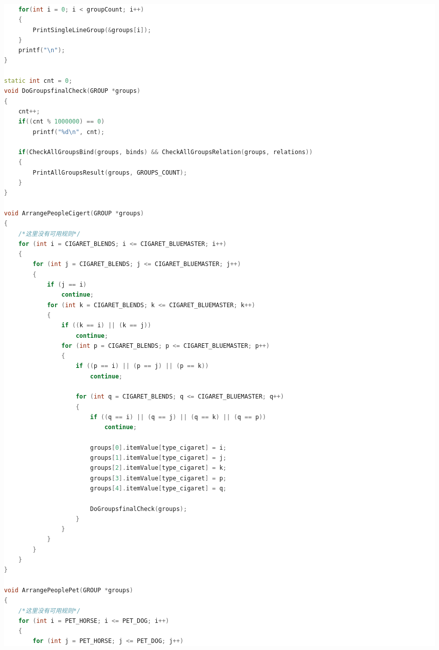 ```cpp
    for(int i = 0; i < groupCount; i++)
    {
        PrintSingleLineGroup(&groups[i]);
    }
    printf("\n");
}

static int cnt = 0;
void DoGroupsfinalCheck(GROUP *groups)
{
    cnt++;
    if((cnt % 1000000) == 0)
        printf("%d\n", cnt);

    if(CheckAllGroupsBind(groups, binds) && CheckAllGroupsRelation(groups, relations))
    {
        PrintAllGroupsResult(groups, GROUPS_COUNT);
    }
}

void ArrangePeopleCigert(GROUP *groups)
{
    /*这里没有可用规则*/
    for (int i = CIGARET_BLENDS; i <= CIGARET_BLUEMASTER; i++)
    {
        for (int j = CIGARET_BLENDS; j <= CIGARET_BLUEMASTER; j++)
        {
            if (j == i)
                continue;
            for (int k = CIGARET_BLENDS; k <= CIGARET_BLUEMASTER; k++)
            {
                if ((k == i) || (k == j))
                    continue;
                for (int p = CIGARET_BLENDS; p <= CIGARET_BLUEMASTER; p++)
                {
                    if ((p == i) || (p == j) || (p == k))
                        continue;

                    for (int q = CIGARET_BLENDS; q <= CIGARET_BLUEMASTER; q++)
                    {
                        if ((q == i) || (q == j) || (q == k) || (q == p))
                            continue;

                        groups[0].itemValue[type_cigaret] = i;
                        groups[1].itemValue[type_cigaret] = j;
                        groups[2].itemValue[type_cigaret] = k;
                        groups[3].itemValue[type_cigaret] = p;
                        groups[4].itemValue[type_cigaret] = q;

                        DoGroupsfinalCheck(groups);
                    }
                }
            }
        }
    }
}

void ArrangePeoplePet(GROUP *groups)
{
    /*这里没有可用规则*/
    for (int i = PET_HORSE; i <= PET_DOG; i++)
    {
        for (int j = PET_HORSE; j <= PET_DOG; j++)
```